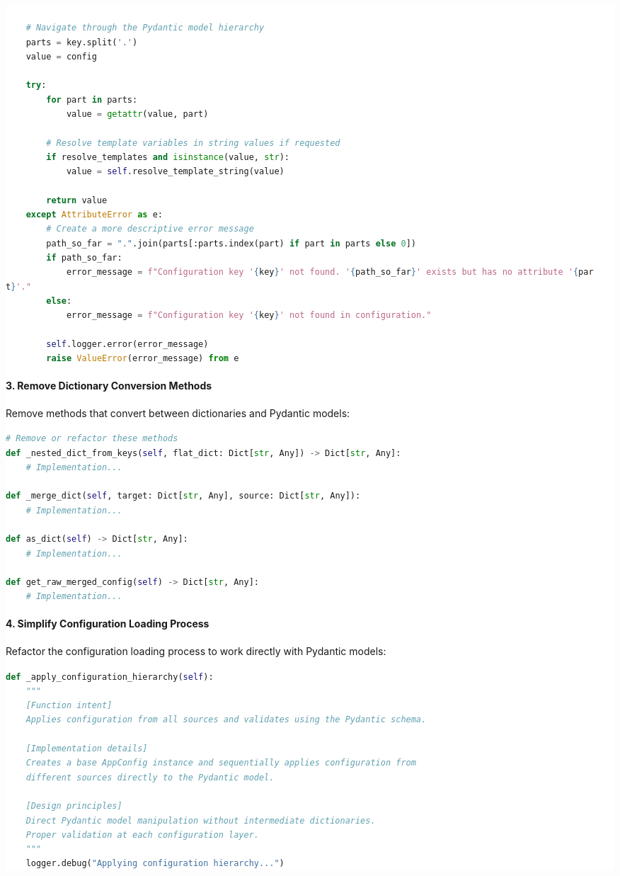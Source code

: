 ```python
        
    # Navigate through the Pydantic model hierarchy
    parts = key.split('.')
    value = config
    
    try:
        for part in parts:
            value = getattr(value, part)
            
        # Resolve template variables in string values if requested
        if resolve_templates and isinstance(value, str):
            value = self.resolve_template_string(value)
            
        return value
    except AttributeError as e:
        # Create a more descriptive error message
        path_so_far = ".".join(parts[:parts.index(part) if part in parts else 0])
        if path_so_far:
            error_message = f"Configuration key '{key}' not found. '{path_so_far}' exists but has no attribute '{part}'."
        else:
            error_message = f"Configuration key '{key}' not found in configuration."
        
        self.logger.error(error_message)
        raise ValueError(error_message) from e
```

#### 3. Remove Dictionary Conversion Methods

Remove methods that convert between dictionaries and Pydantic models:

```python
# Remove or refactor these methods
def _nested_dict_from_keys(self, flat_dict: Dict[str, Any]) -> Dict[str, Any]:
    # Implementation...

def _merge_dict(self, target: Dict[str, Any], source: Dict[str, Any]):
    # Implementation...

def as_dict(self) -> Dict[str, Any]:
    # Implementation...

def get_raw_merged_config(self) -> Dict[str, Any]:
    # Implementation...
```

#### 4. Simplify Configuration Loading Process

Refactor the configuration loading process to work directly with Pydantic models:

```python
def _apply_configuration_hierarchy(self):
    """
    [Function intent]
    Applies configuration from all sources and validates using the Pydantic schema.
    
    [Implementation details]
    Creates a base AppConfig instance and sequentially applies configuration from
    different sources directly to the Pydantic model.
    
    [Design principles]
    Direct Pydantic model manipulation without intermediate dictionaries.
    Proper validation at each configuration layer.
    """
    logger.debug("Applying configuration hierarchy...")
```